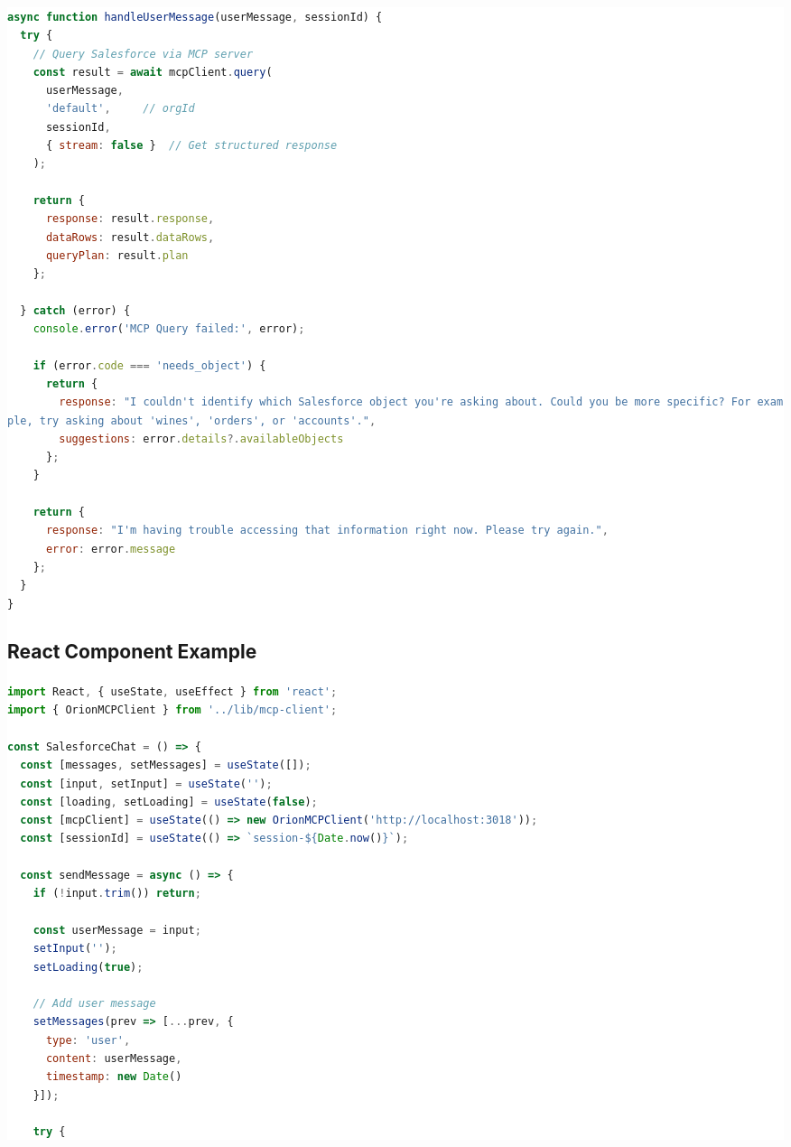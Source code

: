 ```javascript
async function handleUserMessage(userMessage, sessionId) {
  try {
    // Query Salesforce via MCP server
    const result = await mcpClient.query(
      userMessage, 
      'default',     // orgId 
      sessionId,
      { stream: false }  // Get structured response
    );
    
    return {
      response: result.response,
      dataRows: result.dataRows,
      queryPlan: result.plan
    };
    
  } catch (error) {
    console.error('MCP Query failed:', error);
    
    if (error.code === 'needs_object') {
      return {
        response: "I couldn't identify which Salesforce object you're asking about. Could you be more specific? For example, try asking about 'wines', 'orders', or 'accounts'.",
        suggestions: error.details?.availableObjects
      };
    }
    
    return {
      response: "I'm having trouble accessing that information right now. Please try again.",
      error: error.message
    };
  }
}
```

## React Component Example

```jsx
import React, { useState, useEffect } from 'react';
import { OrionMCPClient } from '../lib/mcp-client';

const SalesforceChat = () => {
  const [messages, setMessages] = useState([]);
  const [input, setInput] = useState('');
  const [loading, setLoading] = useState(false);
  const [mcpClient] = useState(() => new OrionMCPClient('http://localhost:3018'));
  const [sessionId] = useState(() => `session-${Date.now()}`);

  const sendMessage = async () => {
    if (!input.trim()) return;
    
    const userMessage = input;
    setInput('');
    setLoading(true);
    
    // Add user message
    setMessages(prev => [...prev, { 
      type: 'user', 
      content: userMessage,
      timestamp: new Date()
    }]);

    try {
```